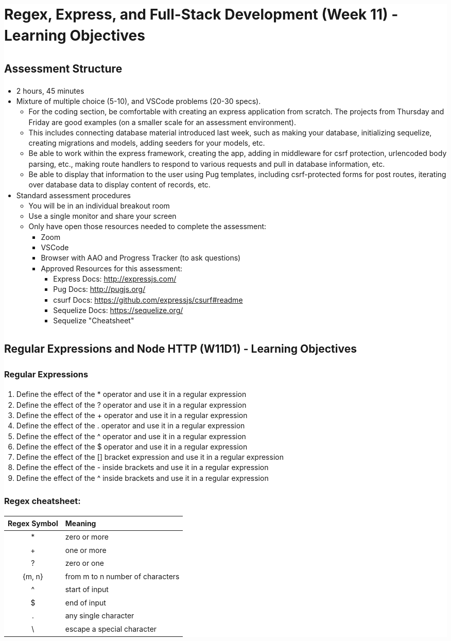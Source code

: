 # Regex, Express, and Full-Stack Development (Week 11) - Learning Objectives

## Assessment Structure
- 2 hours, 45 minutes
- Mixture of multiple choice (5-10), and VSCode problems (20-30 specs).
  - For the coding section, be comfortable with creating an express application from scratch. The projects from Thursday and Friday are good examples (on a smaller scale for an assessment environment).
  - This includes connecting database material introduced last week, such as making your database, initializing sequelize, creating migrations and models, adding seeders for your models, etc.
  - Be able to work within the express framework, creating the app, adding in middleware for csrf protection, urlencoded body parsing, etc., making route handlers to respond to various requests and pull in database information, etc.
  - Be able to display that information to the user using Pug templates, including csrf-protected forms for post routes, iterating over database data to display content of records, etc.
- Standard assessment procedures
  - You will be in an individual breakout room
  - Use a single monitor and share your screen
  - Only have open those resources needed to complete the assessment:
    - Zoom
    - VSCode
    - Browser with AAO and Progress Tracker (to ask questions)
    - Approved Resources for this assessment:
      - Express Docs: http://expressjs.com/
      - Pug Docs: http://pugjs.org/
      - csurf Docs: https://github.com/expressjs/csurf#readme
      - Sequelize Docs: https://sequelize.org/
      - Sequelize "Cheatsheet"
      

## Regular Expressions and Node HTTP (W11D1) - Learning Objectives

### Regular Expressions
1. Define the effect of the * operator and use it in a regular expression
2. Define the effect of the ? operator and use it in a regular expression
3. Define the effect of the + operator and use it in a regular expression
4. Define the effect of the . operator and use it in a regular expression
5. Define the effect of the ^ operator and use it in a regular expression
6. Define the effect of the $ operator and use it in a regular expression
7. Define the effect of the [] bracket expression and use it in a regular expression
8. Define the effect of the - inside brackets and use it in a regular expression
9. Define the effect of the ^ inside brackets and use it in a regular expression

### Regex cheatsheet:
| Regex Symbol   | Meaning                          |
|:--------------:|:---------------------------------|
| *              | zero or more                     |
| +              | one or more                      |
| ?              | zero or one                      |
| {m, n}         | from m to n number of characters |
| ^              | start of input                   |
| $              | end of input                     |
| .              | any single character             |
| \              | escape a special character       |